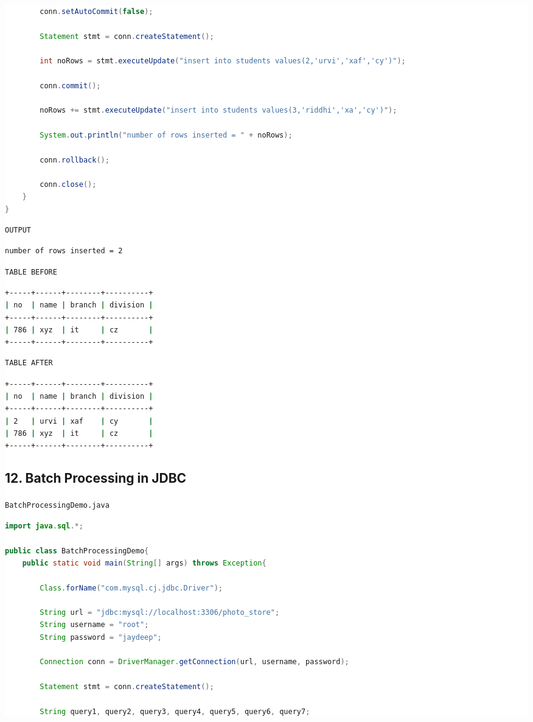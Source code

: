 ```java
        conn.setAutoCommit(false);

        Statement stmt = conn.createStatement();
        
        int noRows = stmt.executeUpdate("insert into students values(2,'urvi','xaf','cy')");

        conn.commit();

        noRows += stmt.executeUpdate("insert into students values(3,'riddhi','xa','cy')");

        System.out.println("number of rows inserted = " + noRows);
        
        conn.rollback();

        conn.close();
    }
}
```

`OUTPUT`

```cmd
number of rows inserted = 2
```

`TABLE BEFORE`

```cmd
+-----+------+--------+----------+
| no  | name | branch | division |
+-----+------+--------+----------+
| 786 | xyz  | it     | cz       |
+-----+------+--------+----------+
```

`TABLE AFTER`

```cmd
+-----+------+--------+----------+
| no  | name | branch | division |
+-----+------+--------+----------+
| 2   | urvi | xaf    | cy       |
| 786 | xyz  | it     | cz       |
+-----+------+--------+----------+
```

## 12. Batch Processing in JDBC

`BatchProcessingDemo.java`

```java
import java.sql.*;

public class BatchProcessingDemo{
    public static void main(String[] args) throws Exception{

        Class.forName("com.mysql.cj.jdbc.Driver");

        String url = "jdbc:mysql://localhost:3306/photo_store";
        String username = "root";
        String password = "jaydeep";

        Connection conn = DriverManager.getConnection(url, username, password);
        
        Statement stmt = conn.createStatement();

        String query1, query2, query3, query4, query5, query6, query7;
```